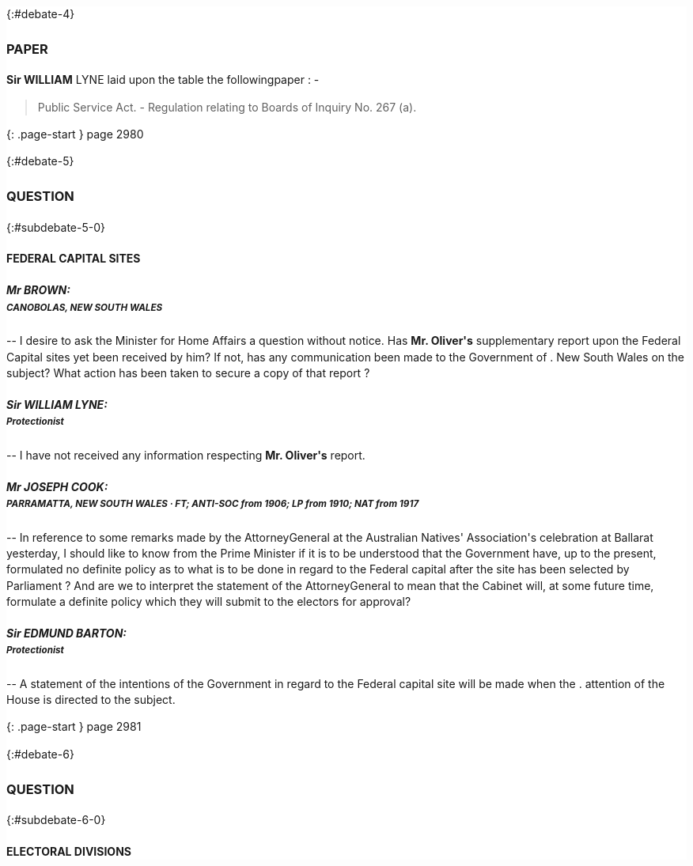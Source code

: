 {:#debate-4}
### PAPER


 **Sir WILLIAM** LYNE laid upon the table the followingpaper :  - 

  >Public Service Act. - Regulation relating to Boards of Inquiry No. 267 (a). 

{: .page-start }
page 2980

{:#debate-5}
### QUESTION

{:#subdebate-5-0}
#### FEDERAL CAPITAL SITES

##### Mr BROWN:<br><small class="text-muted">CANOBOLAS, NEW SOUTH WALES</small>

-- I desire to ask the Minister for Home Affairs a question without notice. Has  **Mr. Oliver's**  supplementary report upon the Federal Capital sites yet been received by him? If not, has any communication been made  to  the Government of . New South Wales  on  the subject? What action has been taken  to  secure a copy  of  that report ? 

##### Sir WILLIAM LYNE:<br><small class="text-muted">Protectionist</small>

-- I have not received any information respecting  **Mr. Oliver's**  report. 

##### Mr JOSEPH COOK:<br><small class="text-muted">PARRAMATTA, NEW SOUTH WALES &middot; FT; ANTI-SOC from 1906; LP from 1910; NAT from 1917</small>

-- In reference  to  some remarks made by the AttorneyGeneral  at  the Australian Natives' Association's celebration  at  Ballarat yesterday, I should like  to  know from the Prime Minister if  it  is  to  be understood that the Government  have, up to the present, formulated no definite policy as to what is to be done in regard to the Federal capital after the site has been selected by Parliament ? And are we to interpret the statement of the AttorneyGeneral to mean that the Cabinet will, at some future time, formulate a definite policy which they will submit to the electors for approval? 

##### Sir EDMUND BARTON:<br><small class="text-muted">Protectionist</small>

-- A statement of the intentions of the Government in regard to the Federal capital site will be made when the . attention of the House is directed to the subject. 

{: .page-start }
page 2981

{:#debate-6}
### QUESTION

{:#subdebate-6-0}
#### ELECTORAL DIVISIONS
